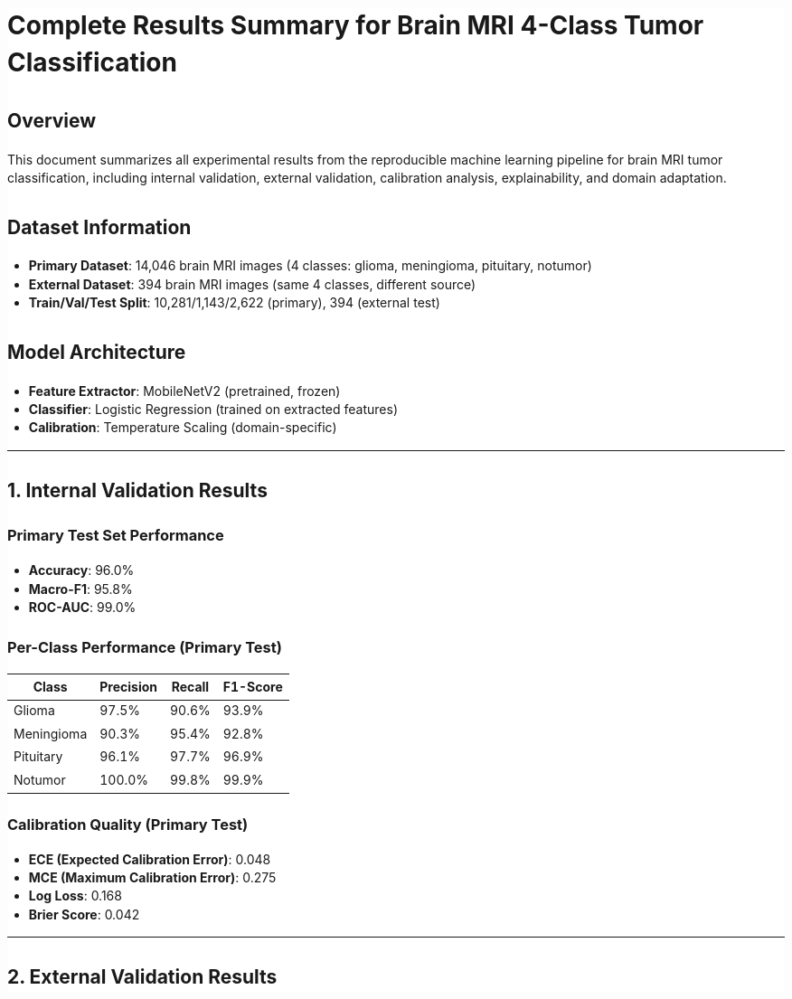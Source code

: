 # Complete Results Summary for Brain MRI 4-Class Tumor Classification

## Overview
This document summarizes all experimental results from the reproducible machine learning pipeline for brain MRI tumor classification, including internal validation, external validation, calibration analysis, explainability, and domain adaptation.

## Dataset Information
- **Primary Dataset**: 14,046 brain MRI images (4 classes: glioma, meningioma, pituitary, notumor)
- **External Dataset**: 394 brain MRI images (same 4 classes, different source)
- **Train/Val/Test Split**: 10,281/1,143/2,622 (primary), 394 (external test)

## Model Architecture
- **Feature Extractor**: MobileNetV2 (pretrained, frozen)
- **Classifier**: Logistic Regression (trained on extracted features)
- **Calibration**: Temperature Scaling (domain-specific)

---

## 1. Internal Validation Results

### Primary Test Set Performance
- **Accuracy**: 96.0%
- **Macro-F1**: 95.8%
- **ROC-AUC**: 99.0%

### Per-Class Performance (Primary Test)
| Class | Precision | Recall | F1-Score |
|-------|-----------|--------|----------|
| Glioma | 97.5% | 90.6% | 93.9% |
| Meningioma | 90.3% | 95.4% | 92.8% |
| Pituitary | 96.1% | 97.7% | 96.9% |
| Notumor | 100.0% | 99.8% | 99.9% |

### Calibration Quality (Primary Test)
- **ECE (Expected Calibration Error)**: 0.048
- **MCE (Maximum Calibration Error)**: 0.275
- **Log Loss**: 0.168
- **Brier Score**: 0.042

---

## 2. External Validation Results
